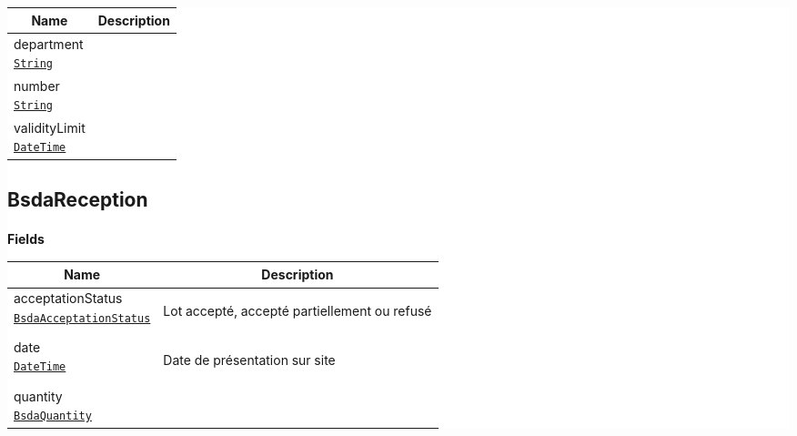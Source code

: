 <table>
<thead><tr><th>Name</th><th>Description</th></tr></thead>
<tbody>
<tr>
<td>
department<br />
<a href="/api-reference/bsda/scalars#string"><code>String</code></a>
</td>
<td>

</td>
</tr>
<tr>
<td>
number<br />
<a href="/api-reference/bsda/scalars#string"><code>String</code></a>
</td>
<td>

</td>
</tr>
<tr>
<td>
validityLimit<br />
<a href="/api-reference/bsda/scalars#datetime"><code>DateTime</code></a>
</td>
<td>

</td>
</tr>
</tbody>
</table>

## BsdaReception



<p style={{ marginBottom: "0.4em" }}><strong>Fields</strong></p>

<table>
<thead><tr><th>Name</th><th>Description</th></tr></thead>
<tbody>
<tr>
<td>
acceptationStatus<br />
<a href="/api-reference/bsda/enums#bsdaacceptationstatus"><code>BsdaAcceptationStatus</code></a>
</td>
<td>
<p>Lot accepté, accepté partiellement ou refusé</p>
</td>
</tr>
<tr>
<td>
date<br />
<a href="/api-reference/bsda/scalars#datetime"><code>DateTime</code></a>
</td>
<td>
<p>Date de présentation sur site</p>
</td>
</tr>
<tr>
<td>
quantity<br />
<a href="/api-reference/bsda/objects#bsdaquantity"><code>BsdaQuantity</code></a>
</td>
<td>